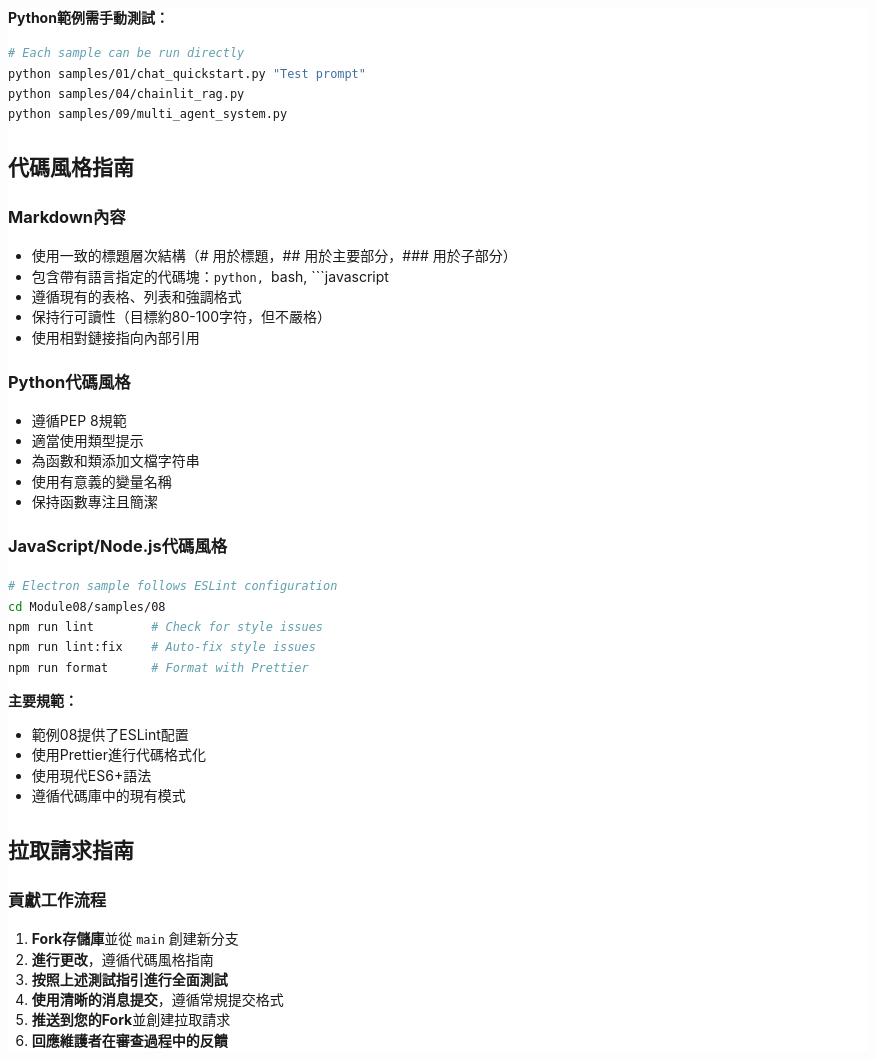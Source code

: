 **Python範例需手動測試：**
```bash
# Each sample can be run directly
python samples/01/chat_quickstart.py "Test prompt"
python samples/04/chainlit_rag.py
python samples/09/multi_agent_system.py
```

## 代碼風格指南

### Markdown內容

- 使用一致的標題層次結構（# 用於標題，## 用於主要部分，### 用於子部分）
- 包含帶有語言指定的代碼塊：```python, ```bash, ```javascript
- 遵循現有的表格、列表和強調格式
- 保持行可讀性（目標約80-100字符，但不嚴格）
- 使用相對鏈接指向內部引用

### Python代碼風格

- 遵循PEP 8規範
- 適當使用類型提示
- 為函數和類添加文檔字符串
- 使用有意義的變量名稱
- 保持函數專注且簡潔

### JavaScript/Node.js代碼風格

```bash
# Electron sample follows ESLint configuration
cd Module08/samples/08
npm run lint        # Check for style issues
npm run lint:fix    # Auto-fix style issues
npm run format      # Format with Prettier
```

**主要規範：**
- 範例08提供了ESLint配置
- 使用Prettier進行代碼格式化
- 使用現代ES6+語法
- 遵循代碼庫中的現有模式

## 拉取請求指南

### 貢獻工作流程

1. **Fork存儲庫**並從 `main` 創建新分支
2. **進行更改**，遵循代碼風格指南
3. **按照上述測試指引進行全面測試**
4. **使用清晰的消息提交**，遵循常規提交格式
5. **推送到您的Fork**並創建拉取請求
6. **回應維護者在審查過程中的反饋**
